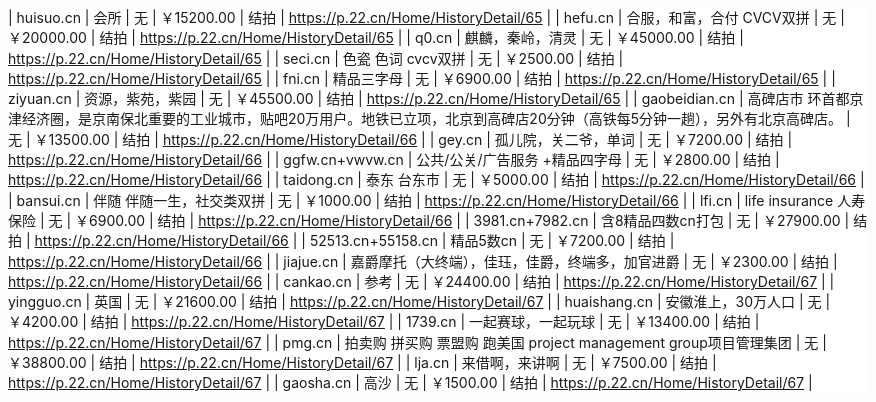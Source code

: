 | huisuo.cn                                                    | 会所                                                         | 无                                                           | ￥15200.00             | 结拍                   | https://p.22.cn/Home/HistoryDetail/65  |
| hefu.cn                                                      | 合服，和富，合付 CVCV双拼                                    | 无                                                           | ￥20000.00             | 结拍                   | https://p.22.cn/Home/HistoryDetail/65  |
| q0.cn                                                        | 麒麟，秦岭，清灵                                             | 无                                                           | ￥45000.00             | 结拍                   | https://p.22.cn/Home/HistoryDetail/65  |
| seci.cn                                                      | 色瓷 色词 cvcv双拼                                           | 无                                                           | ￥2500.00              | 结拍                   | https://p.22.cn/Home/HistoryDetail/65  |
| fni.cn                                                       | 精品三字母                                                   | 无                                                           | ￥6900.00              | 结拍                   | https://p.22.cn/Home/HistoryDetail/65  |
| ziyuan.cn                                                    | 资源，紫苑，紫园                                             | 无                                                           | ￥45500.00             | 结拍                   | https://p.22.cn/Home/HistoryDetail/65  |
| gaobeidian.cn                                                | 高碑店市  环首都京津经济圈，是京南保北重要的工业城市，贴吧20万用户。地铁已立项，北京到高碑店20分钟（高铁每5分钟一趟），另外有北京高碑店。 | 无                                                           | ￥13500.00             | 结拍                   | https://p.22.cn/Home/HistoryDetail/66  |
| gey.cn                                                       | 孤儿院，关二爷，单词                                         | 无                                                           | ￥7200.00              | 结拍                   | https://p.22.cn/Home/HistoryDetail/66  |
| ggfw.cn+vwvw.cn                                              | 公共/公关/广告服务 +精品四字母                               | 无                                                           | ￥2800.00              | 结拍                   | https://p.22.cn/Home/HistoryDetail/66  |
| taidong.cn                                                   | 泰东  台东市                                                 | 无                                                           | ￥5000.00              | 结拍                   | https://p.22.cn/Home/HistoryDetail/66  |
| bansui.cn                                                    | 伴随 伴随一生，社交类双拼                                    | 无                                                           | ￥1000.00              | 结拍                   | https://p.22.cn/Home/HistoryDetail/66  |
| lfi.cn                                                       | life insurance 人寿保险                                      | 无                                                           | ￥6900.00              | 结拍                   | https://p.22.cn/Home/HistoryDetail/66  |
| 3981.cn+7982.cn                                              | 含8精品四数cn打包                                            | 无                                                           | ￥27900.00             | 结拍                   | https://p.22.cn/Home/HistoryDetail/66  |
| 52513.cn+55158.cn                                            | 精品5数cn                                                    | 无                                                           | ￥7200.00              | 结拍                   | https://p.22.cn/Home/HistoryDetail/66  |
| jiajue.cn                                                    | 嘉爵摩托（大终端），佳珏，佳爵，终端多，加官进爵             | 无                                                           | ￥2300.00              | 结拍                   | https://p.22.cn/Home/HistoryDetail/66  |
| cankao.cn                                                    | 参考                                                         | 无                                                           | ￥24400.00             | 结拍                   | https://p.22.cn/Home/HistoryDetail/67  |
| yingguo.cn                                                   | 英国                                                         | 无                                                           | ￥21600.00             | 结拍                   | https://p.22.cn/Home/HistoryDetail/67  |
| huaishang.cn                                                 | 安徽淮上，30万人口                                           | 无                                                           | ￥4200.00              | 结拍                   | https://p.22.cn/Home/HistoryDetail/67  |
| 1739.cn                                                      | 一起赛球，一起玩球                                           | 无                                                           | ￥13400.00             | 结拍                   | https://p.22.cn/Home/HistoryDetail/67  |
| pmg.cn                                                       | 拍卖购 拼买购 票盟购 跑美国   project management group项目管理集团 | 无                                                           | ￥38800.00             | 结拍                   | https://p.22.cn/Home/HistoryDetail/67  |
| lja.cn                                                       | 来借啊，来讲啊                                               | 无                                                           | ￥7500.00              | 结拍                   | https://p.22.cn/Home/HistoryDetail/67  |
| gaosha.cn                                                    | 高沙                                                         | 无                                                           | ￥1500.00              | 结拍                   | https://p.22.cn/Home/HistoryDetail/67  |